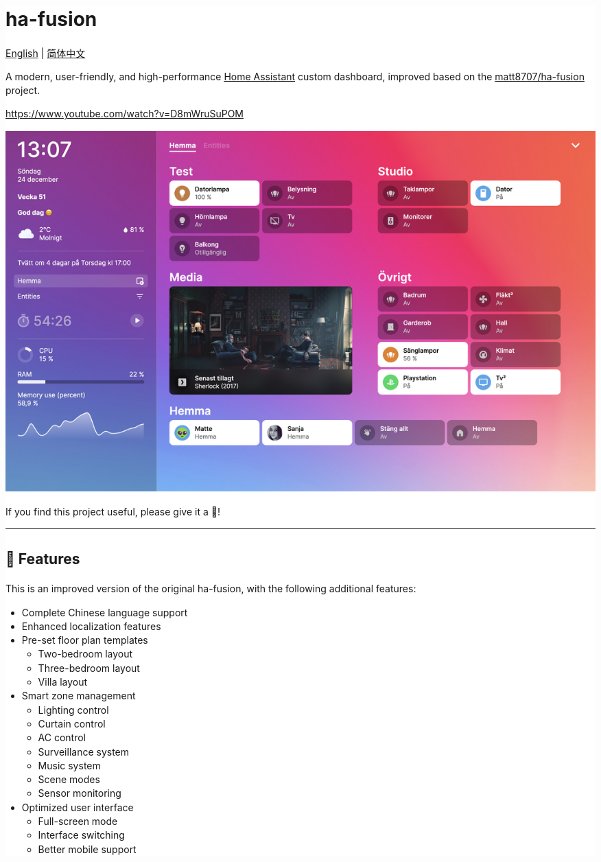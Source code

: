 # ha-fusion

[English](README.md) | [简体中文](README.zh-CN.md)

A modern, user-friendly, and high-performance [Home Assistant](https://www.home-assistant.io/) custom dashboard, improved based on the [matt8707/ha-fusion](https://github.com/matt8707/ha-fusion) project.

<https://www.youtube.com/watch?v=D8mWruSuPOM>

[![Preview](/static/preview.png)](https://www.youtube.com/watch?v=D8mWruSuPOM)

If you find this project useful, please give it a 🌟!

---

## 📣 Features

This is an improved version of the original ha-fusion, with the following additional features:

- Complete Chinese language support
- Enhanced localization features
- Pre-set floor plan templates
  - Two-bedroom layout
  - Three-bedroom layout
  - Villa layout
- Smart zone management
  - Lighting control
  - Curtain control
  - AC control
  - Surveillance system
  - Music system
  - Scene modes
  - Sensor monitoring
- Optimized user interface
  - Full-screen mode
  - Interface switching
  - Better mobile support